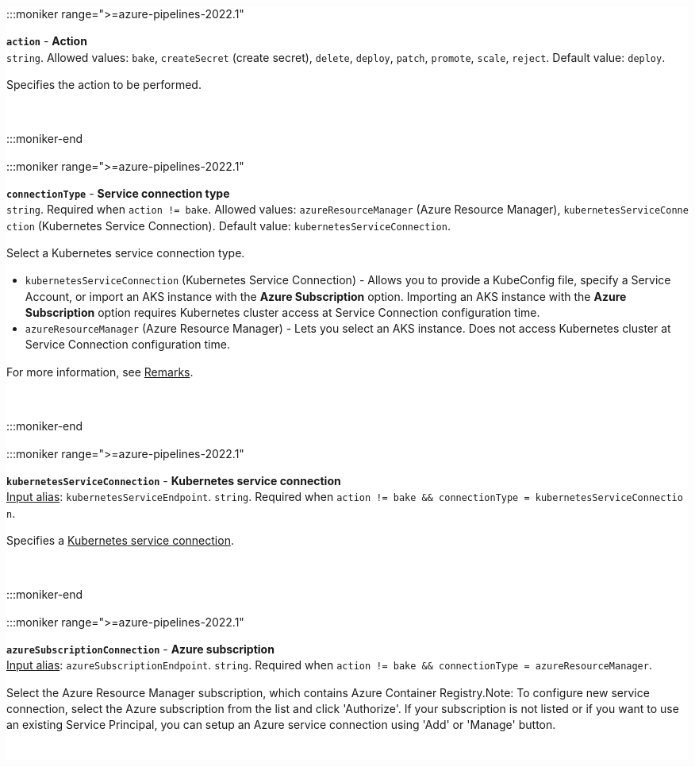 
:::moniker range=">=azure-pipelines-2022.1"

**`action`** - **Action**<br>
`string`. Allowed values: `bake`, `createSecret` (create secret), `delete`, `deploy`, `patch`, `promote`, `scale`, `reject`. Default value: `deploy`.<br>

Specifies the action to be performed.

<br>

:::moniker-end


:::moniker range=">=azure-pipelines-2022.1"

**`connectionType`** - **Service connection type**<br>
`string`. Required when `action != bake`. Allowed values: `azureResourceManager` (Azure Resource Manager), `kubernetesServiceConnection` (Kubernetes Service Connection). Default value: `kubernetesServiceConnection`.<br>

Select a Kubernetes service connection type.

* `kubernetesServiceConnection` (Kubernetes Service Connection) - Allows you to provide a KubeConfig file, specify a Service Account, or import an AKS instance with the **Azure Subscription** option. Importing an AKS instance with the **Azure Subscription** option requires Kubernetes cluster access at Service Connection configuration time.
* `azureResourceManager` (Azure Resource Manager) - Lets you select an AKS instance. Does not access Kubernetes cluster at Service Connection configuration time.

For more information, see [Remarks](#remarks).

<br>

:::moniker-end


:::moniker range=">=azure-pipelines-2022.1"

**`kubernetesServiceConnection`** - **Kubernetes service connection**<br>
[Input alias](index.md#what-are-task-input-aliases): `kubernetesServiceEndpoint`. `string`. Required when `action != bake && connectionType = kubernetesServiceConnection`.<br>

Specifies a [Kubernetes service connection](/azure/devops/pipelines/library/service-endpoints).

<br>

:::moniker-end


:::moniker range=">=azure-pipelines-2022.1"

**`azureSubscriptionConnection`** - **Azure subscription**<br>
[Input alias](index.md#what-are-task-input-aliases): `azureSubscriptionEndpoint`. `string`. Required when `action != bake && connectionType = azureResourceManager`.<br>

Select the Azure Resource Manager subscription, which contains Azure Container Registry.Note: To configure new service connection, select the Azure subscription from the list and click 'Authorize'. If your subscription is not listed or if you want to use an existing Service Principal, you can setup an Azure service connection using 'Add' or 'Manage' button.

<br>
